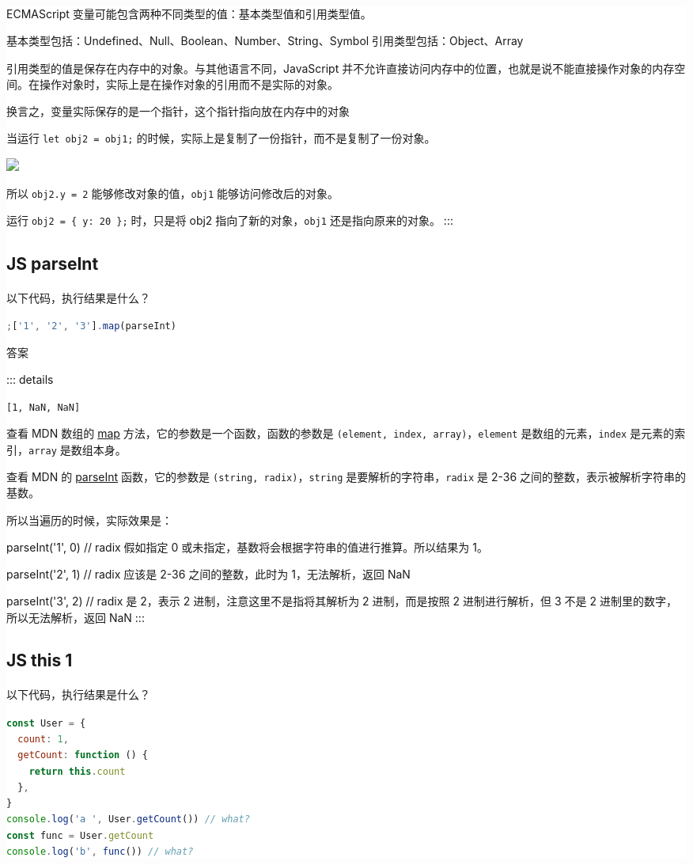 ECMAScript 变量可能包含两种不同类型的值：基本类型值和引用类型值。

基本类型包括：Undefined、Null、Boolean、Number、String、Symbol
引用类型包括：Object、Array

引用类型的值是保存在内存中的对象。与其他语言不同，JavaScript 并不允许直接访问内存中的位置，也就是说不能直接操作对象的内存空间。在操作对象时，实际上是在操作对象的引用而不是实际的对象。

换言之，变量实际保存的是一个指针，这个指针指向放在内存中的对象

当运行 `let obj2 = obj1;` 的时候，实际上是复制了一份指针，而不是复制了一份对象。

![](../imgs/js-reading-value-reference.jpg)

所以 `obj2.y = 2` 能够修改对象的值，`obj1` 能够访问修改后的对象。

运行 `obj2 = { y: 20 };` 时，只是将 obj2 指向了新的对象，`obj1` 还是指向原来的对象。
:::

## JS parseInt

以下代码，执行结果是什么？

```js
;['1', '2', '3'].map(parseInt)
```

答案

::: details

```
[1, NaN, NaN]
```

查看 MDN 数组的 [map](https://developer.mozilla.org/zh-CN/docs/Web/JavaScript/Reference/Global_Objects/Array/map) 方法，它的参数是一个函数，函数的参数是 `(element, index, array)`，`element` 是数组的元素，`index` 是元素的索引，`array` 是数组本身。

查看 MDN 的 [parseInt](https://developer.mozilla.org/zh-CN/docs/Web/JavaScript/Reference/Global_Objects/parseInt) 函数，它的参数是 `(string, radix)`，`string` 是要解析的字符串，`radix` 是 2-36 之间的整数，表示被解析字符串的基数。

所以当遍历的时候，实际效果是：

parseInt('1', 0) // radix 假如指定 0 或未指定，基数将会根据字符串的值进行推算。所以结果为 1。

parseInt('2', 1) // radix 应该是 2-36 之间的整数，此时为 1，无法解析，返回 NaN

parseInt('3', 2) // radix 是 2，表示 2 进制，注意这里不是指将其解析为 2 进制，而是按照 2 进制进行解析，但 3 不是 2 进制里的数字，所以无法解析，返回 NaN
:::

## JS this 1

以下代码，执行结果是什么？

```js
const User = {
  count: 1,
  getCount: function () {
    return this.count
  },
}
console.log('a ', User.getCount()) // what?
const func = User.getCount
console.log('b', func()) // what?
```
